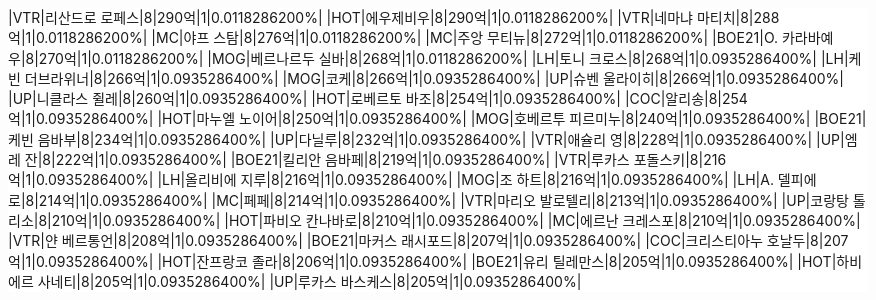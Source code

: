 |VTR|리산드로 로페스|8|290억|1|0.0118286200%|
|HOT|에우제비우|8|290억|1|0.0118286200%|
|VTR|네마냐 마티치|8|288억|1|0.0118286200%|
|MC|야프 스탐|8|276억|1|0.0118286200%|
|MC|주앙 무티뉴|8|272억|1|0.0118286200%|
|BOE21|O. 카라바예우|8|270억|1|0.0118286200%|
|MOG|베르나르두 실바|8|268억|1|0.0118286200%|
|LH|토니 크로스|8|268억|1|0.0935286400%|
|LH|케빈 더브라위너|8|266억|1|0.0935286400%|
|MOG|코케|8|266억|1|0.0935286400%|
|UP|슈벤 울라이히|8|266억|1|0.0935286400%|
|UP|니클라스 쥘레|8|260억|1|0.0935286400%|
|HOT|로베르토 바조|8|254억|1|0.0935286400%|
|COC|알리송|8|254억|1|0.0935286400%|
|HOT|마누엘 노이어|8|250억|1|0.0935286400%|
|MOG|호베르투 피르미누|8|240억|1|0.0935286400%|
|BOE21|케빈 음바부|8|234억|1|0.0935286400%|
|UP|다닐루|8|232억|1|0.0935286400%|
|VTR|애슐리 영|8|228억|1|0.0935286400%|
|UP|엠레 잔|8|222억|1|0.0935286400%|
|BOE21|킬리안 음바페|8|219억|1|0.0935286400%|
|VTR|루카스 포돌스키|8|216억|1|0.0935286400%|
|LH|올리비에 지루|8|216억|1|0.0935286400%|
|MOG|조 하트|8|216억|1|0.0935286400%|
|LH|A. 델피에로|8|214억|1|0.0935286400%|
|MC|페페|8|214억|1|0.0935286400%|
|VTR|마리오 발로텔리|8|213억|1|0.0935286400%|
|UP|코랑탕 톨리소|8|210억|1|0.0935286400%|
|HOT|파비오 칸나바로|8|210억|1|0.0935286400%|
|MC|에르난 크레스포|8|210억|1|0.0935286400%|
|VTR|얀 베르통언|8|208억|1|0.0935286400%|
|BOE21|마커스 래시포드|8|207억|1|0.0935286400%|
|COC|크리스티아누 호날두|8|207억|1|0.0935286400%|
|HOT|잔프랑코 졸라|8|206억|1|0.0935286400%|
|BOE21|유리 틸레만스|8|205억|1|0.0935286400%|
|HOT|하비에르 사네티|8|205억|1|0.0935286400%|
|UP|루카스 바스케스|8|205억|1|0.0935286400%|